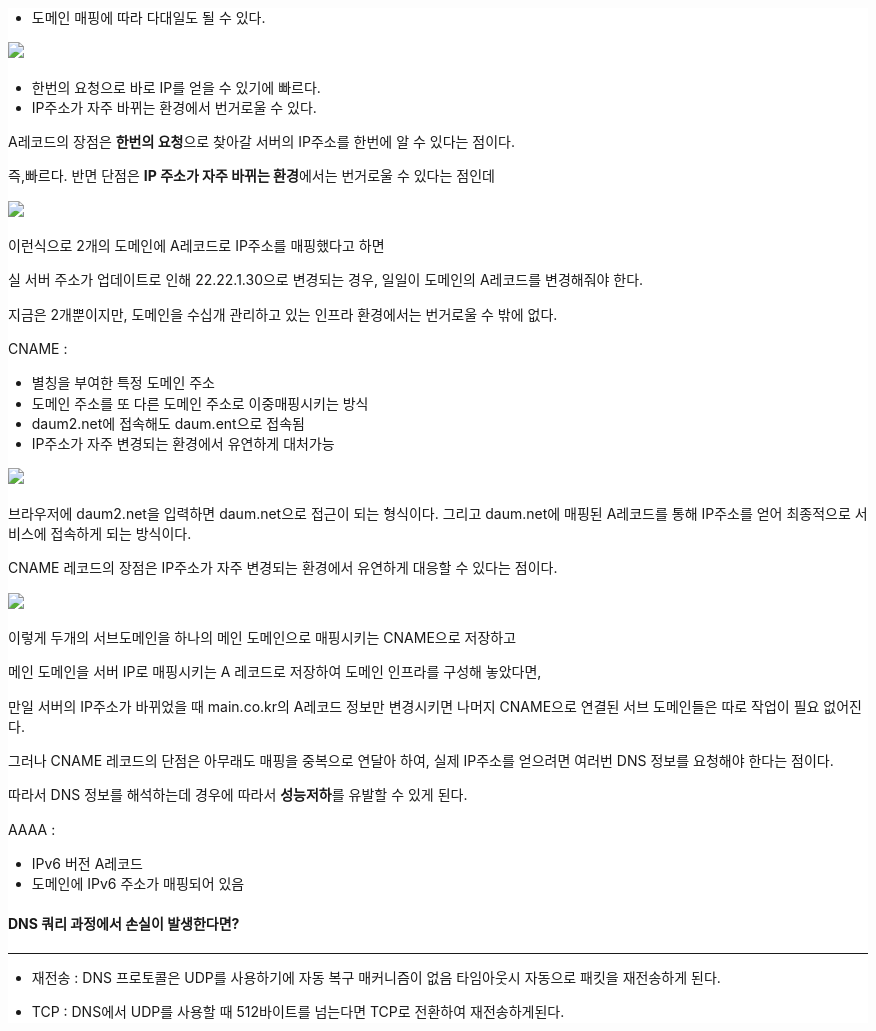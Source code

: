 - 도메인 매핑에 따라 다대일도 될 수 있다.

![](https://velog.velcdn.com/images/sujipark2009/post/c5217363-ec80-4b95-82d5-df7fadba0a16/image.png)

- 한번의 요청으로 바로 IP를 얻을 수 있기에 빠르다.
- IP주소가 자주 바뀌는 환경에서 번거로울 수 있다.

A레코드의 장점은 **한번의 요청**으로 찾아갈 서버의 IP주소를 한번에 알 수 있다는 점이다.

즉,빠르다. 반면 단점은 **IP 주소가 자주 바뀌는 환경**에서는 번거로울 수 있다는 점인데

![](https://velog.velcdn.com/images/sujipark2009/post/2eda2649-ca02-4bd0-ae7f-15b917a4dad9/image.png)

이런식으로 2개의 도메인에 A레코드로 IP주소를 매핑했다고 하면

실 서버 주소가 업데이트로 인해 22.22.1.30으로 변경되는 경우, 일일이 도메인의 A레코드를 변경해줘야 한다.

지금은 2개뿐이지만, 도메인을 수십개 관리하고 있는 인프라 환경에서는 번거로울 수 밖에 없다.

CNAME :

- 별칭을 부여한 특정 도메인 주소
- 도메인 주소를 또 다른 도메인 주소로 이중매핑시키는 방식
- daum2.net에 접속해도 daum.ent으로 접속됨
- IP주소가 자주 변경되는 환경에서 유연하게 대처가능

![](https://velog.velcdn.com/images/sujipark2009/post/801daa0b-c008-4298-bb2d-b586c8554ffa/image.png)

브라우저에 daum2.net을 입력하면 daum.net으로 접근이 되는 형식이다.
그리고 daum.net에 매핑된 A레코드를 통해 IP주소를 얻어 최종적으로 서비스에 접속하게 되는 방식이다.

CNAME 레코드의 장점은 IP주소가 자주 변경되는 환경에서 유연하게 대응할 수 있다는 점이다.

![](https://velog.velcdn.com/images/sujipark2009/post/5b3fc70a-bf59-45eb-9abc-dff92a69f4df/image.png)

이렇게 두개의 서브도메인을 하나의 메인 도메인으로 매핑시키는 CNAME으로 저장하고

메인 도메인을 서버 IP로 매핑시키는 A 레코드로 저장하여 도메인 인프라를 구성해 놓았다면,

만일 서버의 IP주소가 바뀌었을 때 main.co.kr의 A레코드 정보만 변경시키면 나머지 CNAME으로 연결된 서브 도메인들은 따로 작업이 필요 없어진다.

그러나 CNAME 레코드의 단점은 아무래도 매핑을 중복으로 연달아 하여, 실제 IP주소를 얻으려면 여러번 DNS 정보를 요청해야 한다는 점이다.

따라서 DNS 정보를 해석하는데 경우에 따라서 **성능저하**를 유발할 수 있게 된다.

AAAA :

- IPv6 버전 A레코드
- 도메인에 IPv6 주소가 매핑되어 있음

#### DNS 쿼리 과정에서 손실이 발생한다면?

---

- 재전송 :
  DNS 프로토콜은 UDP를 사용하기에 자동 복구 매커니즘이 없음
  타임아웃시 자동으로 패킷을 재전송하게 된다.

- TCP :
  DNS에서 UDP를 사용할 때 512바이트를 넘는다면 TCP로 전환하여 재전송하게된다.
